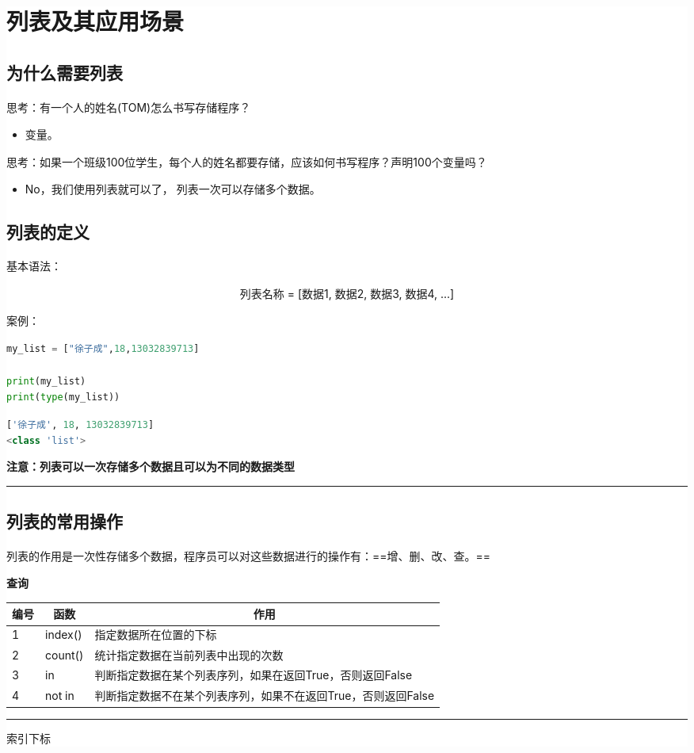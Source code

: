 
# 列表及其应用场景

## **为什么需要列表**

思考：有一个人的姓名(TOM)怎么书写存储程序？

* 变量。

思考：如果一个班级100位学生，每个人的姓名都要存储，应该如何书写程序？声明100个变量吗？

* No，我们使用列表就可以了， 列表一次可以存储多个数据。

## **列表的定义**

基本语法：

<center>列表名称 = [数据1, 数据2, 数据3, 数据4, ...]</center>

案例：

```python
my_list = ["徐子成",18,13032839713]

print(my_list)
print(type(my_list))
```

```python
['徐子成', 18, 13032839713]
<class 'list'>
```

**注意：列表可以一次存储多个数据且可以为不同的数据类型**

---

## 列表的常用操作

列表的作用是一次性存储多个数据，程序员可以对这些数据进行的操作有：==增、删、改、查。==

**查询**

| **编号** | **函数** | **作用**                                                     |
| -------- | -------- | ------------------------------------------------------------ |
| 1        | index()  | 指定数据所在位置的下标                                       |
| 2        | count()  | 统计指定数据在当前列表中出现的次数                           |
| 3        | in       | 判断指定数据在某个列表序列，如果在返回True，否则返回False    |
| 4        | not in   | 判断指定数据不在某个列表序列，如果不在返回True，否则返回False |

---

索引下标
